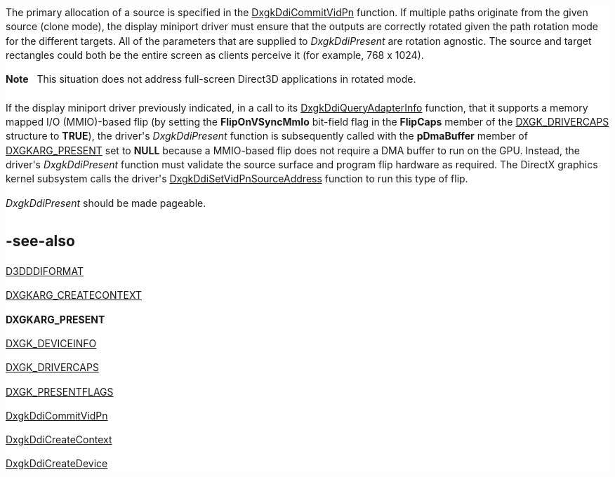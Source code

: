 The primary allocation of a source is specified in the <a href="/windows-hardware/drivers/ddi/d3dkmddi/nc-d3dkmddi-dxgkddi_commitvidpn">DxgkDdiCommitVidPn</a> function. If multiple paths originate from the given source (clone mode), the display miniport driver must ensure that the outputs are correctly rotated given the path rotation mode for the different targets. All of the parameters that are supplied to <i>DxgkDdiPresent</i> are rotation agnostic. The source and target rectangles could both be the entire screen as clients perceive it (for example, 768 x 1024). 

<div class="alert"><b>Note</b>    This situation does not address full-screen Direct3D applications in rotated mode. </div>
<div> </div>
If the display miniport driver previously indicated, in a call to its <a href="/windows-hardware/drivers/ddi/d3dkmddi/nc-d3dkmddi-dxgkddi_queryadapterinfo">DxgkDdiQueryAdapterInfo</a> function, that it supports a memory mapped I/O (MMIO)-based flip (by setting the <b>FlipOnVSyncMmIo</b> bit-field flag in the <b>FlipCaps</b> member of the <a href="/windows-hardware/drivers/ddi/d3dkmddi/ns-d3dkmddi-_dxgk_drivercaps">DXGK_DRIVERCAPS</a> structure to <b>TRUE</b>), the driver's <i>DxgkDdiPresent</i> function is subsequently called with the <b>pDmaBuffer</b> member of <a href="/windows-hardware/drivers/ddi/d3dkmddi/ns-d3dkmddi-_dxgkarg_present">DXGKARG_PRESENT</a> set to <b>NULL</b> because a MMIO-based flip does not require a DMA buffer to run on the GPU. Instead, the driver's <i>DxgkDdiPresent</i> function must validate the source surface and program flip hardware as required. The DirectX graphics kernel subsystem calls the driver's <a href="/previous-versions/windows/hardware/drivers/ff560767(v=vs.85)">DxgkDdiSetVidPnSourceAddress</a> function to run this type of flip.

<i>DxgkDdiPresent</i> should be made pageable.

## -see-also

<a href="/windows-hardware/drivers/ddi/d3dukmdt/ne-d3dukmdt-_d3dddiformat">D3DDDIFORMAT</a>



<a href="/windows-hardware/drivers/ddi/d3dkmddi/ns-d3dkmddi-_dxgkarg_createcontext">DXGKARG_CREATECONTEXT</a>



<b>DXGKARG_PRESENT</b>



<a href="/windows-hardware/drivers/ddi/d3dkmddi/ns-d3dkmddi-_dxgk_deviceinfo">DXGK_DEVICEINFO</a>



<a href="/windows-hardware/drivers/ddi/d3dkmddi/ns-d3dkmddi-_dxgk_drivercaps">DXGK_DRIVERCAPS</a>



<a href="/windows-hardware/drivers/ddi/d3dkmddi/ns-d3dkmddi-_dxgk_presentflags">DXGK_PRESENTFLAGS</a>



<a href="/windows-hardware/drivers/ddi/d3dkmddi/nc-d3dkmddi-dxgkddi_commitvidpn">DxgkDdiCommitVidPn</a>



<a href="/windows-hardware/drivers/ddi/d3dkmddi/nc-d3dkmddi-dxgkddi_createcontext">DxgkDdiCreateContext</a>



<a href="/windows-hardware/drivers/ddi/d3dkmddi/nc-d3dkmddi-dxgkddi_createdevice">DxgkDdiCreateDevice</a>

